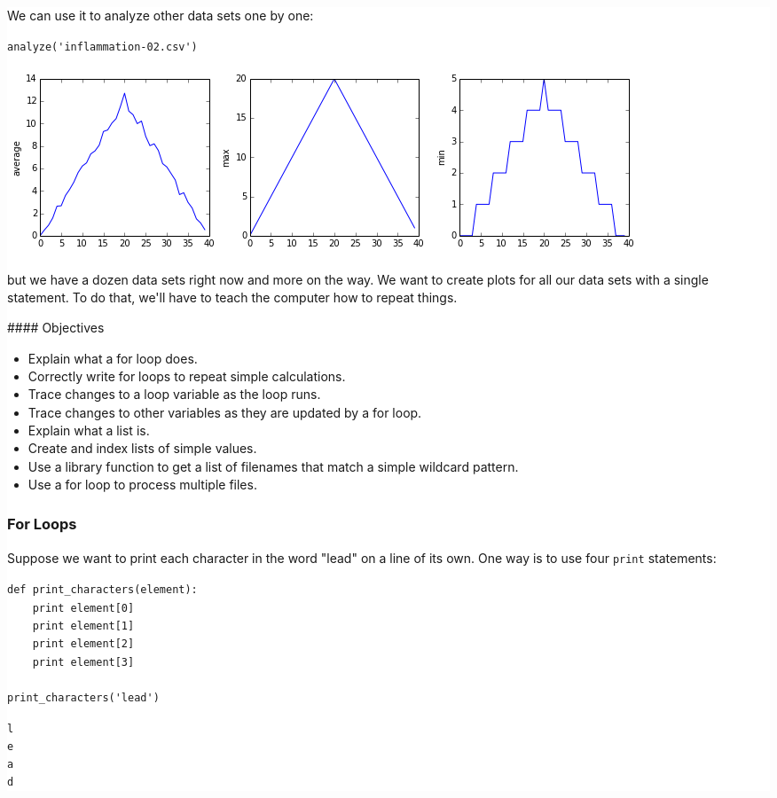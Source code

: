 
We can use it to analyze other data sets one by one:


<pre class="in"><code>analyze(&#39;inflammation-02.csv&#39;)</code></pre>

<div class="out">
<img src="../../lessons/python/03-loop_files/novice/python/03-loop_4_0.png">
</div>


but we have a dozen data sets right now and more on the way.
We want to create plots for all our data sets with a single statement.
To do that,
we'll have to teach the computer how to repeat things.


<div class="objectives" markdown="1">
#### Objectives

*   Explain what a for loop does.
*   Correctly write for loops to repeat simple calculations.
*   Trace changes to a loop variable as the loop runs.
*   Trace changes to other variables as they are updated by a for loop.
*   Explain what a list is.
*   Create and index lists of simple values.
*   Use a library function to get a list of filenames that match a simple wildcard pattern.
*   Use a for loop to process multiple files.
</div>

### For Loops


Suppose we want to print each character in the word "lead" on a line of its own.
One way is to use four `print` statements:


<pre class="in"><code>def print_characters(element):
    print element[0]
    print element[1]
    print element[2]
    print element[3]

print_characters(&#39;lead&#39;)</code></pre>

<div class="out"><pre class='out'><code>l
e
a
d
</code></pre></div>
